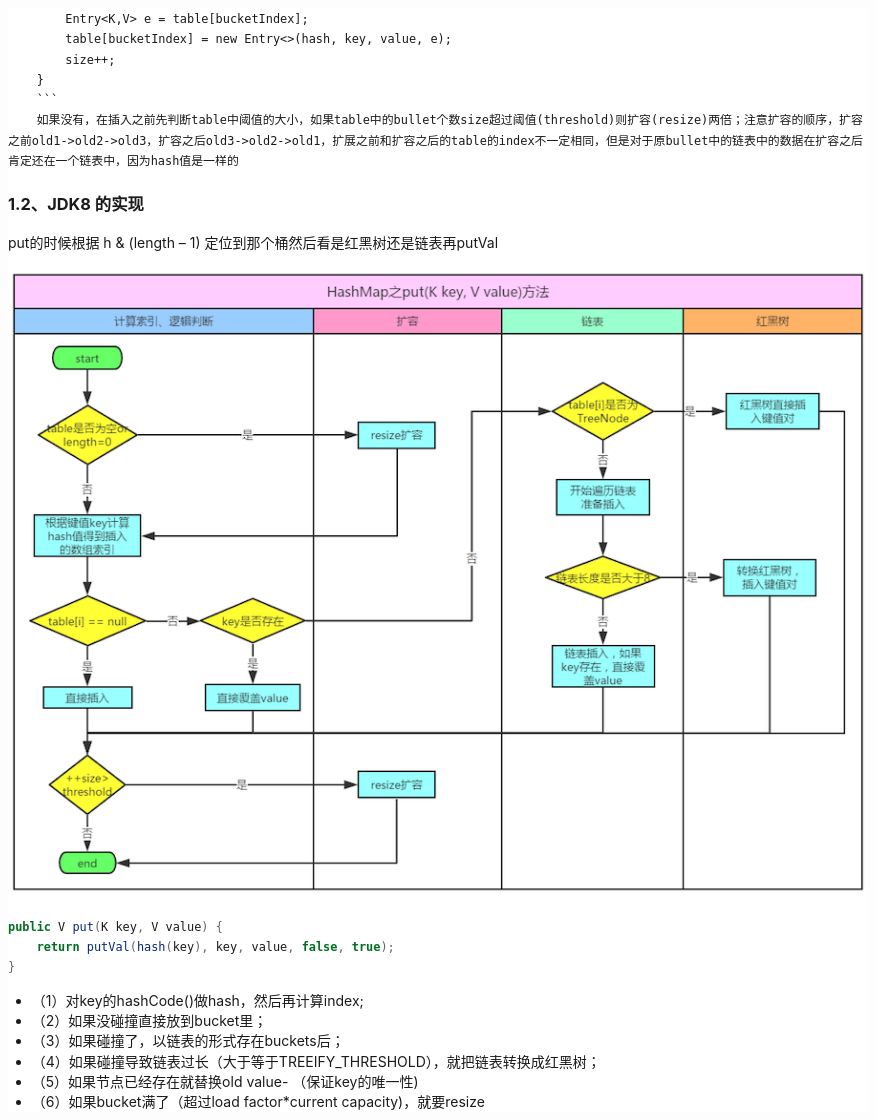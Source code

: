 			Entry<K,V> e = table[bucketIndex];
			table[bucketIndex] = new Entry<>(hash, key, value, e);
			size++;
		}
		```
		如果没有，在插入之前先判断table中阈值的大小，如果table中的bullet个数size超过阈值(threshold)则扩容(resize)两倍；注意扩容的顺序，扩容之前old1->old2->old3，扩容之后old3->old2->old1，扩展之前和扩容之后的table的index不一定相同，但是对于原bullet中的链表中的数据在扩容之后肯定还在一个链表中，因为hash值是一样的

### 1.2、JDK8 的实现

put的时候根据 h & (length – 1) 定位到那个桶然后看是红黑树还是链表再putVal

![](image/HashMap-put方法.png)

```java
public V put(K key, V value) {
	return putVal(hash(key), key, value, false, true);
}
```
- （1）对key的hashCode()做hash，然后再计算index;
- （2）如果没碰撞直接放到bucket里；
- （3）如果碰撞了，以链表的形式存在buckets后；
- （4）如果碰撞导致链表过长（大于等于TREEIFY_THRESHOLD），就把链表转换成红黑树；
- （5）如果节点已经存在就替换old value- （保证key的唯一性)
- （6）如果bucket满了（超过load factor*current capacity)，就要resize
